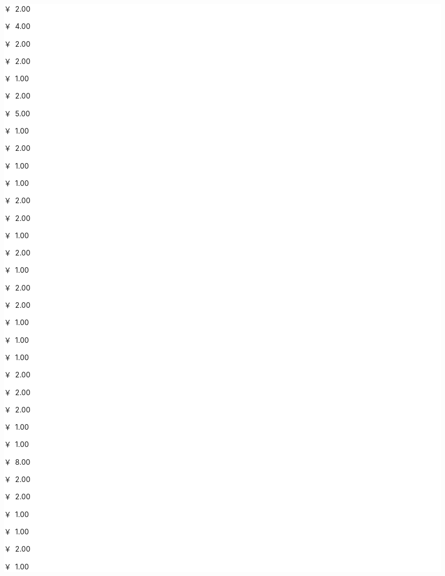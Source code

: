 ￥  2.00

￥  4.00

￥  2.00

￥  2.00

￥  1.00

￥  2.00

￥  5.00

￥  1.00

￥  2.00

￥  1.00

￥  1.00

￥  2.00

￥  2.00

￥  1.00

￥  2.00

￥  1.00

￥  2.00

￥  2.00

￥  1.00

￥  1.00

￥  1.00

￥  2.00

￥  2.00

￥  2.00

￥  1.00

￥  1.00

￥  8.00

￥  2.00

￥  2.00

￥  1.00

￥  1.00

￥  2.00

￥  1.00
